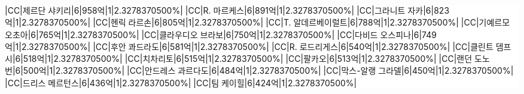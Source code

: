|CC|제르단 샤키리|6|958억|1|2.3278370500%|
|CC|R. 마르케스|6|891억|1|2.3278370500%|
|CC|그라니트 자카|6|823억|1|2.3278370500%|
|CC|헨릭 라르손|6|805억|1|2.3278370500%|
|CC|T. 알데르베이럴트|6|788억|1|2.3278370500%|
|CC|기예르모 오초아|6|765억|1|2.3278370500%|
|CC|클라우디오 브라보|6|750억|1|2.3278370500%|
|CC|다비드 오스피나|6|749억|1|2.3278370500%|
|CC|후안 콰드라도|6|581억|1|2.3278370500%|
|CC|R. 로드리게스|6|540억|1|2.3278370500%|
|CC|클린트 뎀프시|6|518억|1|2.3278370500%|
|CC|치차리토|6|515억|1|2.3278370500%|
|CC|팔카오|6|513억|1|2.3278370500%|
|CC|랜던 도노번|6|500억|1|2.3278370500%|
|CC|안드레스 과르다도|6|484억|1|2.3278370500%|
|CC|막스-알랭 그라델|6|450억|1|2.3278370500%|
|CC|드리스 메르턴스|6|436억|1|2.3278370500%|
|CC|팀 케이힐|6|424억|1|2.3278370500%|
